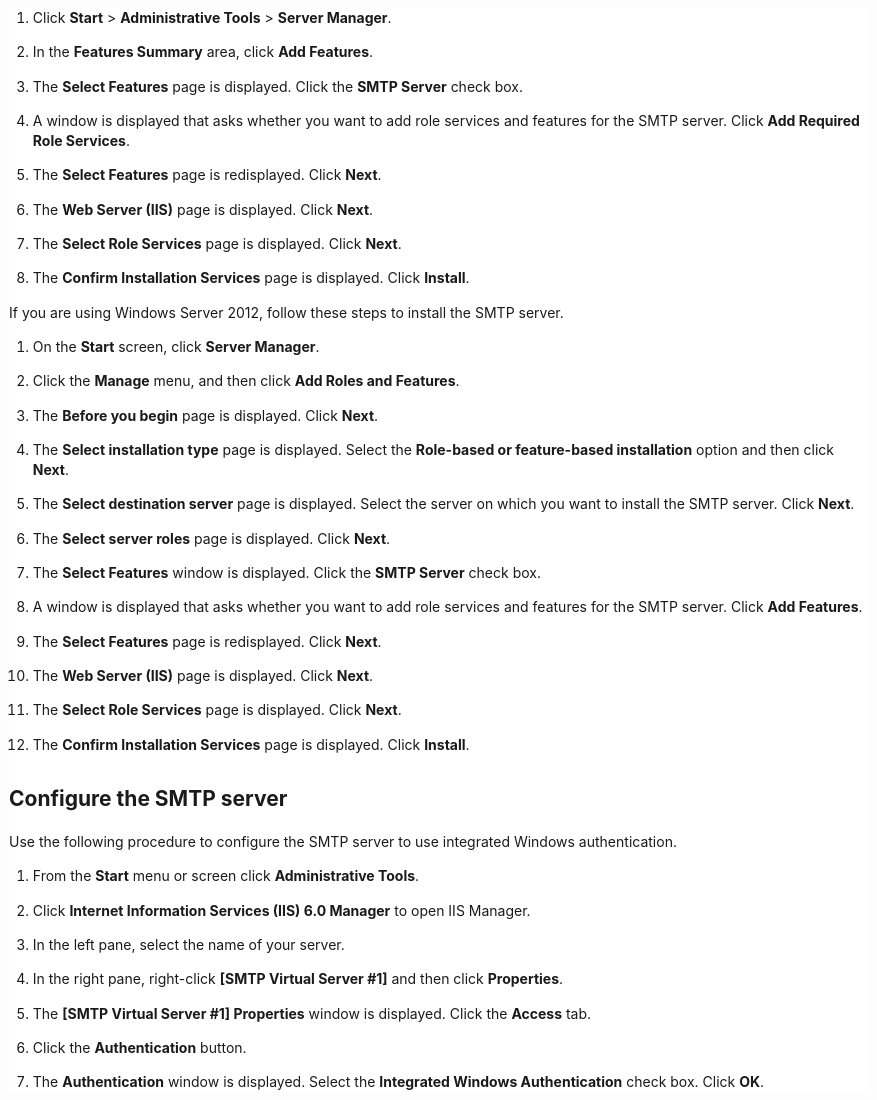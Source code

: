 1.  Click **Start** \> **Administrative Tools** \> **Server Manager**.

2.  In the **Features Summary** area, click **Add Features**.

3.  The **Select Features** page is displayed. Click the **SMTP Server** check box.

4.  A window is displayed that asks whether you want to add role services and features for the SMTP server. Click **Add Required Role Services**.

5.  The **Select Features** page is redisplayed. Click **Next**.

6.  The **Web Server (IIS)** page is displayed. Click **Next**.

7.  The **Select Role Services** page is displayed. Click **Next**.

8.  The **Confirm Installation Services** page is displayed. Click **Install**.

If you are using Windows Server 2012, follow these steps to install the SMTP server.

1.  On the **Start** screen, click **Server Manager**.

2.  Click the **Manage** menu, and then click **Add Roles and Features**.

3.  The **Before you begin** page is displayed. Click **Next**.

4.  The **Select installation type** page is displayed. Select the **Role-based or feature-based installation** option and then click **Next**.

5.  The **Select destination server** page is displayed. Select the server on which you want to install the SMTP server. Click **Next**.

6.  The **Select server roles** page is displayed. Click **Next**.

7.  The **Select Features** window is displayed. Click the **SMTP Server** check box.

8.  A window is displayed that asks whether you want to add role services and features for the SMTP server. Click **Add Features**.

9.  The **Select Features** page is redisplayed. Click **Next**.

10. The **Web Server (IIS)** page is displayed. Click **Next**.

11. The **Select Role Services** page is displayed. Click **Next**.

12. The **Confirm Installation Services** page is displayed. Click **Install**.

## Configure the SMTP server

Use the following procedure to configure the SMTP server to use integrated Windows authentication.

1.  From the **Start** menu or screen click **Administrative Tools**.

2.  Click **Internet Information Services (IIS) 6.0 Manager** to open IIS Manager.

3.  In the left pane, select the name of your server.

4.  In the right pane, right-click **\[SMTP Virtual Server \#1\]** and then click **Properties**.

5.  The **\[SMTP Virtual Server \#1\] Properties** window is displayed. Click the **Access** tab.

6.  Click the **Authentication** button.

7.  The **Authentication** window is displayed. Select the **Integrated Windows Authentication** check box. Click **OK**.
